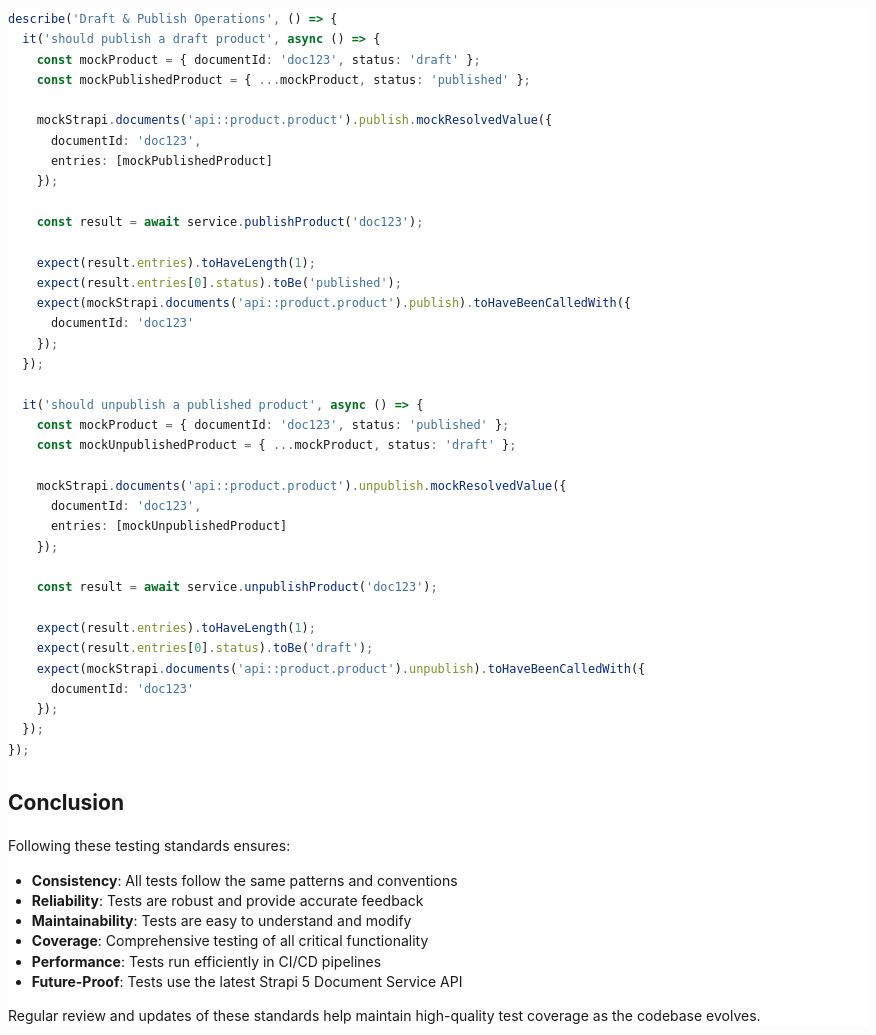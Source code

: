```typescript
describe('Draft & Publish Operations', () => {
  it('should publish a draft product', async () => {
    const mockProduct = { documentId: 'doc123', status: 'draft' };
    const mockPublishedProduct = { ...mockProduct, status: 'published' };
    
    mockStrapi.documents('api::product.product').publish.mockResolvedValue({
      documentId: 'doc123',
      entries: [mockPublishedProduct]
    });

    const result = await service.publishProduct('doc123');

    expect(result.entries).toHaveLength(1);
    expect(result.entries[0].status).toBe('published');
    expect(mockStrapi.documents('api::product.product').publish).toHaveBeenCalledWith({
      documentId: 'doc123'
    });
  });

  it('should unpublish a published product', async () => {
    const mockProduct = { documentId: 'doc123', status: 'published' };
    const mockUnpublishedProduct = { ...mockProduct, status: 'draft' };
    
    mockStrapi.documents('api::product.product').unpublish.mockResolvedValue({
      documentId: 'doc123',
      entries: [mockUnpublishedProduct]
    });

    const result = await service.unpublishProduct('doc123');

    expect(result.entries).toHaveLength(1);
    expect(result.entries[0].status).toBe('draft');
    expect(mockStrapi.documents('api::product.product').unpublish).toHaveBeenCalledWith({
      documentId: 'doc123'
    });
  });
});
```

## Conclusion

Following these testing standards ensures:
- **Consistency**: All tests follow the same patterns and conventions
- **Reliability**: Tests are robust and provide accurate feedback
- **Maintainability**: Tests are easy to understand and modify
- **Coverage**: Comprehensive testing of all critical functionality
- **Performance**: Tests run efficiently in CI/CD pipelines
- **Future-Proof**: Tests use the latest Strapi 5 Document Service API

Regular review and updates of these standards help maintain high-quality test coverage as the codebase evolves.
